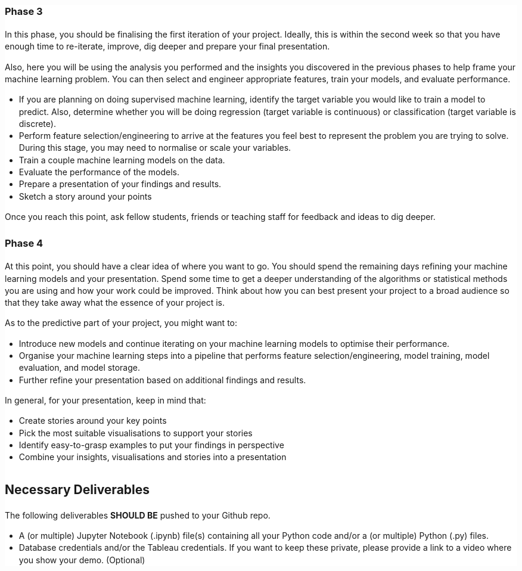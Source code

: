 ### Phase 3

In this phase, you should be finalising the first iteration of your project. Ideally, this is within the second week so that you have enough time to re-iterate, improve, dig deeper and prepare your final presentation.

Also, here you will be using the analysis you performed and the insights you discovered in the previous phases to help frame your machine learning problem. You can then select and engineer appropriate features, train your models, and evaluate performance.

* If you are planning on doing supervised machine learning, identify the target variable you would like to train a model to predict. Also, determine whether you will be doing regression (target variable is continuous) or classification (target variable is discrete).
* Perform feature selection/engineering to arrive at the features you feel best to represent the problem you are trying to solve. During this stage, you may need to normalise or scale your variables.
* Train a couple machine learning models on the data.
* Evaluate the performance of the models.
* Prepare a presentation of your findings and results.
* Sketch a story around your points

Once you reach this point, ask fellow students, friends or teaching staff for feedback and ideas to dig deeper.

### Phase 4

At this point, you should have a clear idea of where you want to go. You should spend the remaining days refining your machine learning models and your presentation. Spend some time to get a deeper understanding of the algorithms or statistical methods you are using and how your work could be improved. Think about how you can best present your project to a broad audience so that they take away what the essence of your project is.

As to the predictive part of your project, you might want to:

* Introduce new models and continue iterating on your machine learning models to optimise their performance. 
* Organise your machine learning steps into a pipeline that performs feature selection/engineering, model training, model evaluation, and model storage.
* Further refine your presentation based on additional findings and results.

In general, for your presentation, keep in mind that:

* Create stories around your key points
* Pick the most suitable visualisations to support your stories
* Identify easy-to-grasp examples to put your findings in perspective
* Combine your insights, visualisations and stories into a presentation 

## Necessary Deliverables

The following deliverables **SHOULD BE** pushed to your Github repo.

* A (or multiple) Jupyter Notebook (.ipynb) file(s) containing all your Python code and/or a (or multiple) Python (.py) files. 
* Database credentials and/or the Tableau credentials. If you want to keep these private, please provide a link to a video where you show your demo. (Optional)
